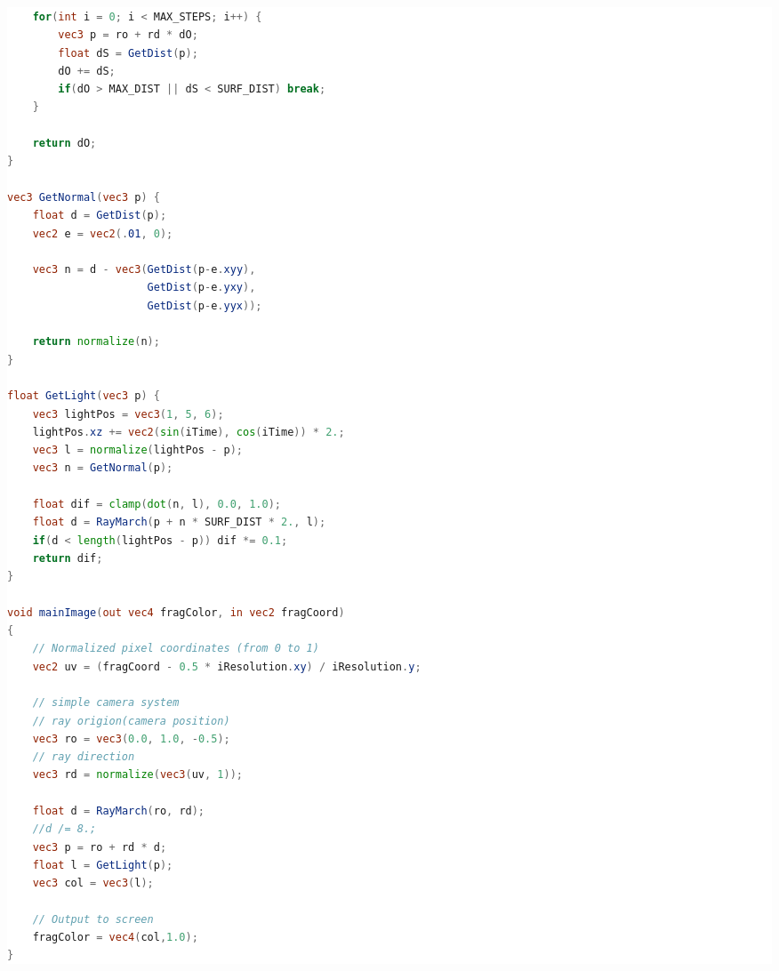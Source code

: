 ```glsl
    for(int i = 0; i < MAX_STEPS; i++) {
    	vec3 p = ro + rd * dO;
        float dS = GetDist(p);
        dO += dS;
        if(dO > MAX_DIST || dS < SURF_DIST) break;
    }
    
    return dO;
}

vec3 GetNormal(vec3 p) {
    float d = GetDist(p);
    vec2 e = vec2(.01, 0);
    
    vec3 n = d - vec3(GetDist(p-e.xyy),
                      GetDist(p-e.yxy),
                      GetDist(p-e.yyx));
    
    return normalize(n);
}
    
float GetLight(vec3 p) {
	vec3 lightPos = vec3(1, 5, 6);
    lightPos.xz += vec2(sin(iTime), cos(iTime)) * 2.;
    vec3 l = normalize(lightPos - p);
    vec3 n = GetNormal(p);
    
    float dif = clamp(dot(n, l), 0.0, 1.0);
    float d = RayMarch(p + n * SURF_DIST * 2., l);
    if(d < length(lightPos - p)) dif *= 0.1;
    return dif;
}

void mainImage(out vec4 fragColor, in vec2 fragCoord)
{
    // Normalized pixel coordinates (from 0 to 1)
    vec2 uv = (fragCoord - 0.5 * iResolution.xy) / iResolution.y;
    
    // simple camera system
    // ray origion(camera position)
    vec3 ro = vec3(0.0, 1.0, -0.5);
    // ray direction
    vec3 rd = normalize(vec3(uv, 1));

    float d = RayMarch(ro, rd);
    //d /= 8.;
    vec3 p = ro + rd * d;
    float l = GetLight(p);
    vec3 col = vec3(l);

    // Output to screen
    fragColor = vec4(col,1.0);
}
```

